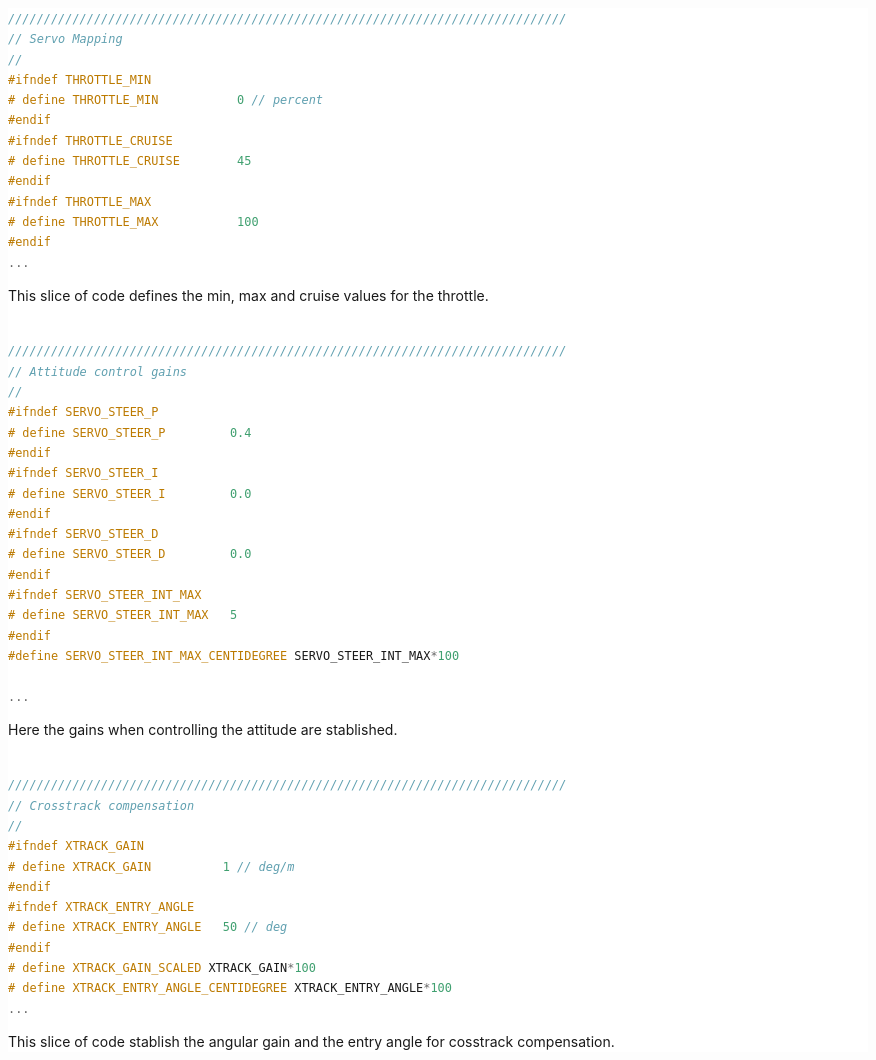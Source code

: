 ```cpp
//////////////////////////////////////////////////////////////////////////////
// Servo Mapping
//
#ifndef THROTTLE_MIN
# define THROTTLE_MIN			0 // percent
#endif
#ifndef THROTTLE_CRUISE
# define THROTTLE_CRUISE		45
#endif
#ifndef THROTTLE_MAX
# define THROTTLE_MAX			100
#endif
...
```
This slice of code defines the min, max and cruise values for the throttle.

```cpp

//////////////////////////////////////////////////////////////////////////////
// Attitude control gains
//
#ifndef SERVO_STEER_P
# define SERVO_STEER_P         0.4
#endif
#ifndef SERVO_STEER_I
# define SERVO_STEER_I         0.0
#endif
#ifndef SERVO_STEER_D
# define SERVO_STEER_D         0.0
#endif
#ifndef SERVO_STEER_INT_MAX
# define SERVO_STEER_INT_MAX   5
#endif
#define SERVO_STEER_INT_MAX_CENTIDEGREE SERVO_STEER_INT_MAX*100

...
```
Here the gains when controlling the attitude are stablished.

```cpp

//////////////////////////////////////////////////////////////////////////////
// Crosstrack compensation
//
#ifndef XTRACK_GAIN
# define XTRACK_GAIN          1 // deg/m
#endif
#ifndef XTRACK_ENTRY_ANGLE
# define XTRACK_ENTRY_ANGLE   50 // deg
#endif
# define XTRACK_GAIN_SCALED XTRACK_GAIN*100
# define XTRACK_ENTRY_ANGLE_CENTIDEGREE XTRACK_ENTRY_ANGLE*100
...
```
This slice of code stablish the angular gain and the entry angle for cosstrack compensation.
